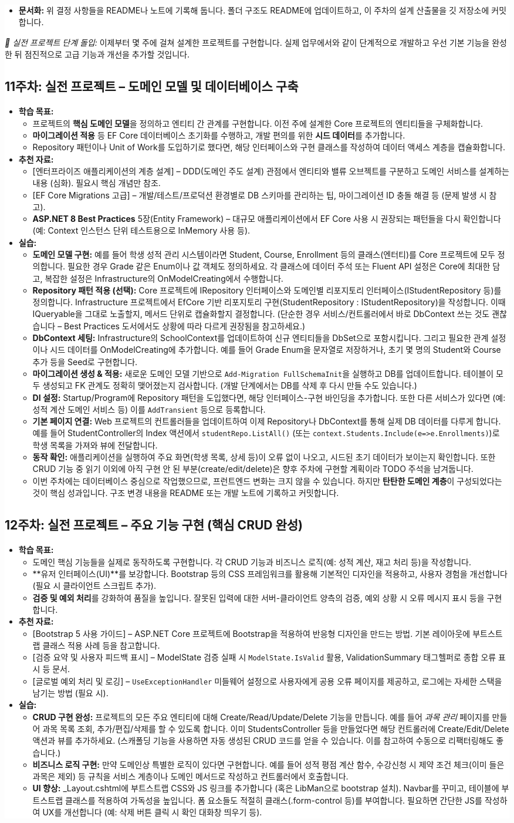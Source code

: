   - **문서화:** 위 결정 사항들을 README나 노트에 기록해 둡니다. 폴더 구조도 README에 업데이트하고, 이 주차의 설계 산출물을 깃 저장소에 커밋합니다.

  *🔔 실전 프로젝트 단계 돌입:* 이제부터 몇 주에 걸쳐 설계한 프로젝트를 구현합니다. 실제 업무에서와 같이 단계적으로 개발하고 우선 기본 기능을 완성한 뒤 점진적으로 고급 기능과 개선을 추가할 것입니다.

## 11주차: 실전 프로젝트 – 도메인 모델 및 데이터베이스 구축
- **학습 목표:**
  - 프로젝트의 **핵심 도메인 모델**을 정의하고 엔티티 간 관계를 구현합니다. 이전 주에 설계한 Core 프로젝트의 엔티티들을 구체화합니다.
  - **마이그레이션 적용** 등 EF Core 데이터베이스 초기화를 수행하고, 개발 편의를 위한 **시드 데이터**를 추가합니다.
  - Repository 패턴이나 Unit of Work를 도입하기로 했다면, 해당 인터페이스와 구현 클래스를 작성하여 데이터 액세스 계층을 캡슐화합니다.
- **추천 자료:**
  - [엔터프라이즈 애플리케이션의 계층 설계] – DDD(도메인 주도 설계) 관점에서 엔티티와 밸류 오브젝트를 구분하고 도메인 서비스를 설계하는 내용 (심화). 필요시 핵심 개념만 참조.
  - [EF Core Migrations 고급] – 개발/테스트/프로덕션 환경별로 DB 스키마를 관리하는 팁, 마이그레이션 ID 충돌 해결 등 (문제 발생 시 참고).
  - **ASP.NET 8 Best Practices** 5장(Entity Framework) – 대규모 애플리케이션에서 EF Core 사용 시 권장되는 패턴들을 다시 확인합니다 (예: Context 인스턴스 단위 테스트용으로 InMemory 사용 등).
- **실습:**
  - **도메인 모델 구현:** 예를 들어 학생 성적 관리 시스템이라면 Student, Course, Enrollment 등의 클래스(엔터티)를 Core 프로젝트에 모두 정의합니다. 필요한 경우 Grade 같은 Enum이나 값 객체도 정의하세요. 각 클래스에 데이터 주석 또는 Fluent API 설정은 Core에 최대한 담고, 복잡한 설정은 Infrastructure의 OnModelCreating에서 수행합니다.
  - **Repository 패턴 적용 (선택):** Core 프로젝트에 IRepository<T> 인터페이스와 도메인별 리포지토리 인터페이스(IStudentRepository 등)를 정의합니다. Infrastructure 프로젝트에서 EfCore 기반 리포지토리 구현(StudentRepository : IStudentRepository)을 작성합니다. 이때 IQueryable을 그대로 노출할지, 메서드 단위로 캡슐화할지 결정합니다. (단순한 경우 서비스/컨트롤러에서 바로 DbContext 쓰는 것도 괜찮습니다 – Best Practices 도서에서도 상황에 따라 다르게 권장됨을 참고하세요.)
  - **DbContext 세팅:** Infrastructure의 SchoolContext를 업데이트하여 신규 엔티티들을 DbSet으로 포함시킵니다. 그리고 필요한 관계 설정이나 시드 데이터를 OnModelCreating에 추가합니다. 예를 들어 Grade Enum을 문자열로 저장하거나, 초기 몇 명의 Student와 Course 추가 등을 Seed로 구현합니다.
  - **마이그레이션 생성 & 적용:** 새로운 도메인 모델 기반으로 `Add-Migration FullSchemaInit`을 실행하고 DB를 업데이트합니다. 테이블이 모두 생성되고 FK 관계도 정확히 맺어졌는지 검사합니다. (개발 단계에서는 DB를 삭제 후 다시 만들 수도 있습니다.)
  - **DI 설정:** Startup/Program에 Repository 패턴을 도입했다면, 해당 인터페이스-구현 바인딩을 추가합니다. 또한 다른 서비스가 있다면 (예: 성적 계산 도메인 서비스 등) 이를 `AddTransient` 등으로 등록합니다.
  - **기본 페이지 연결:** Web 프로젝트의 컨트롤러들을 업데이트하여 이제 Repository나 DbContext를 통해 실제 DB 데이터를 다루게 합니다. 예를 들어 StudentController의 Index 액션에서 `studentRepo.ListAll()` (또는 `context.Students.Include(e=>e.Enrollments)`)로 학생 목록을 가져와 뷰에 전달합니다.
  - **동작 확인:** 애플리케이션을 실행하여 주요 화면(학생 목록, 상세 등)이 오류 없이 나오고, 시드된 초기 데이터가 보이는지 확인합니다. 또한 CRUD 기능 중 읽기 이외에 아직 구현 안 된 부분(create/edit/delete)은 향후 주차에 구현할 계획이라 TODO 주석을 남겨둡니다.
  - 이번 주차에는 데이터베이스 중심으로 작업했으므로, 프런트엔드 변화는 크지 않을 수 있습니다. 하지만 **탄탄한 도메인 계층**이 구성되었다는 것이 핵심 성과입니다. 구조 변경 내용을 README 또는 개발 노트에 기록하고 커밋합니다.

## 12주차: 실전 프로젝트 – 주요 기능 구현 (핵심 CRUD 완성)
- **학습 목표:**
  - 도메인 핵심 기능들을 실제로 동작하도록 구현합니다. 각 CRUD 기능과 비즈니스 로직(예: 성적 계산, 재고 처리 등)을 작성합니다.
  - **유저 인터페이스(UI)**를 보강합니다. Bootstrap 등의 CSS 프레임워크를 활용해 기본적인 디자인을 적용하고, 사용자 경험을 개선합니다 (필요 시 클라이언트 스크립트 추가).
  - **검증 및 예외 처리**를 강화하여 품질을 높입니다. 잘못된 입력에 대한 서버-클라이언트 양측의 검증, 예외 상황 시 오류 메시지 표시 등을 구현합니다.
- **추천 자료:**
  - [Bootstrap 5 사용 가이드] – ASP.NET Core 프로젝트에 Bootstrap을 적용하여 반응형 디자인을 만드는 방법. 기본 레이아웃에 부트스트랩 클래스 적용 사례 등을 참고합니다.
  - [검증 요약 및 사용자 피드백 표시] – ModelState 검증 실패 시 `ModelState.IsValid` 활용, ValidationSummary 태그헬퍼로 종합 오류 표시 등 문서.
  - [글로벌 예외 처리 및 로깅] – `UseExceptionHandler` 미들웨어 설정으로 사용자에게 공용 오류 페이지를 제공하고, 로그에는 자세한 스택을 남기는 방법 (필요 시).
- **실습:**
  - **CRUD 구현 완성:** 프로젝트의 모든 주요 엔티티에 대해 Create/Read/Update/Delete 기능을 만듭니다. 예를 들어 *과목 관리* 페이지를 만들어 과목 목록 조회, 추가/편집/삭제를 할 수 있도록 합니다. 이미 StudentsController 등을 만들었다면 해당 컨트롤러에 Create/Edit/Delete 액션과 뷰를 추가하세요. (스캐폴딩 기능을 사용하면 자동 생성된 CRUD 코드를 얻을 수 있습니다. 이를 참고하여 수동으로 리팩터링해도 좋습니다.)
  - **비즈니스 로직 구현:** 만약 도메인상 특별한 로직이 있다면 구현합니다. 예를 들어 성적 평점 계산 함수, 수강신청 시 제약 조건 체크(이미 들은 과목은 제외) 등 규칙을 서비스 계층이나 도메인 메서드로 작성하고 컨트롤러에서 호출합니다.
  - **UI 향상:** _Layout.cshtml에 부트스트랩 CSS와 JS 링크를 추가합니다 (혹은 LibMan으로 bootstrap 설치). Navbar를 꾸미고, 테이블에 부트스트랩 클래스를 적용하여 가독성을 높입니다. 폼 요소들도 적절히 클래스(.form-control 등)를 부여합니다. 필요하면 간단한 JS를 작성하여 UX를 개선합니다 (예: 삭제 버튼 클릭 시 확인 대화창 띄우기 등).